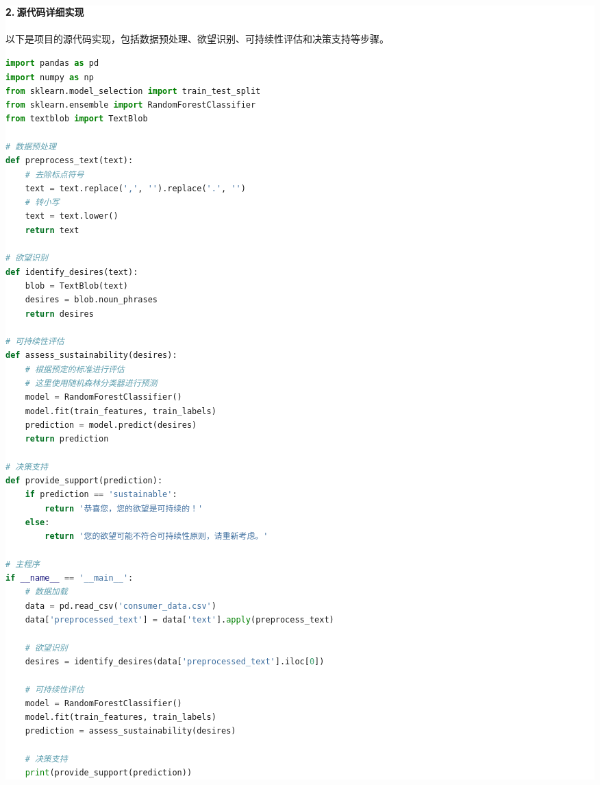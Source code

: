 #### 2. 源代码详细实现

以下是项目的源代码实现，包括数据预处理、欲望识别、可持续性评估和决策支持等步骤。

```python
import pandas as pd
import numpy as np
from sklearn.model_selection import train_test_split
from sklearn.ensemble import RandomForestClassifier
from textblob import TextBlob

# 数据预处理
def preprocess_text(text):
    # 去除标点符号
    text = text.replace(',', '').replace('.', '')
    # 转小写
    text = text.lower()
    return text

# 欲望识别
def identify_desires(text):
    blob = TextBlob(text)
    desires = blob.noun_phrases
    return desires

# 可持续性评估
def assess_sustainability(desires):
    # 根据预定的标准进行评估
    # 这里使用随机森林分类器进行预测
    model = RandomForestClassifier()
    model.fit(train_features, train_labels)
    prediction = model.predict(desires)
    return prediction

# 决策支持
def provide_support(prediction):
    if prediction == 'sustainable':
        return '恭喜您，您的欲望是可持续的！'
    else:
        return '您的欲望可能不符合可持续性原则，请重新考虑。'

# 主程序
if __name__ == '__main__':
    # 数据加载
    data = pd.read_csv('consumer_data.csv')
    data['preprocessed_text'] = data['text'].apply(preprocess_text)

    # 欲望识别
    desires = identify_desires(data['preprocessed_text'].iloc[0])

    # 可持续性评估
    model = RandomForestClassifier()
    model.fit(train_features, train_labels)
    prediction = assess_sustainability(desires)

    # 决策支持
    print(provide_support(prediction))
```

